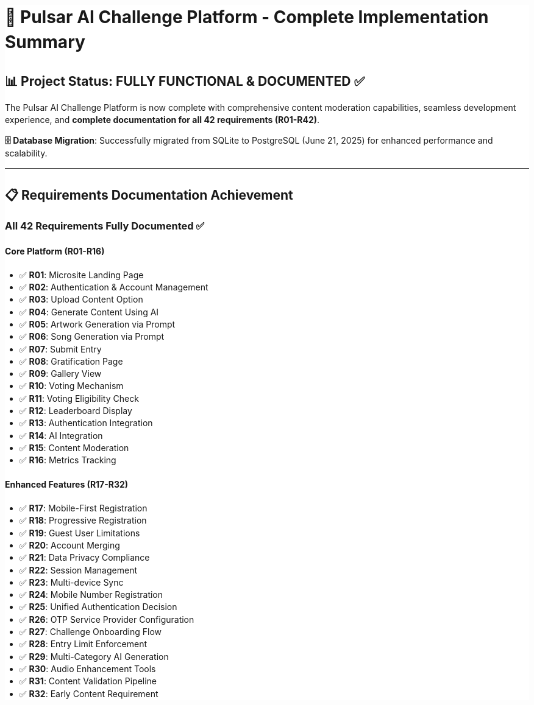 # 🎉 Pulsar AI Challenge Platform - Complete Implementation Summary

## 📊 Project Status: **FULLY FUNCTIONAL & DOCUMENTED** ✅

The Pulsar AI Challenge Platform is now complete with comprehensive content moderation capabilities, seamless development experience, and **complete documentation for all 42 requirements (R01-R42)**.

**🗄️ Database Migration**: Successfully migrated from SQLite to PostgreSQL (June 21, 2025) for enhanced performance and scalability.

---

## 📋 Requirements Documentation Achievement

### **All 42 Requirements Fully Documented** ✅

#### Core Platform (R01-R16)
- ✅ **R01**: Microsite Landing Page
- ✅ **R02**: Authentication & Account Management  
- ✅ **R03**: Upload Content Option
- ✅ **R04**: Generate Content Using AI
- ✅ **R05**: Artwork Generation via Prompt
- ✅ **R06**: Song Generation via Prompt
- ✅ **R07**: Submit Entry
- ✅ **R08**: Gratification Page
- ✅ **R09**: Gallery View
- ✅ **R10**: Voting Mechanism
- ✅ **R11**: Voting Eligibility Check
- ✅ **R12**: Leaderboard Display
- ✅ **R13**: Authentication Integration
- ✅ **R14**: AI Integration
- ✅ **R15**: Content Moderation
- ✅ **R16**: Metrics Tracking

#### Enhanced Features (R17-R32)
- ✅ **R17**: Mobile-First Registration
- ✅ **R18**: Progressive Registration
- ✅ **R19**: Guest User Limitations
- ✅ **R20**: Account Merging
- ✅ **R21**: Data Privacy Compliance
- ✅ **R22**: Session Management
- ✅ **R23**: Multi-device Sync
- ✅ **R24**: Mobile Number Registration
- ✅ **R25**: Unified Authentication Decision
- ✅ **R26**: OTP Service Provider Configuration
- ✅ **R27**: Challenge Onboarding Flow
- ✅ **R28**: Entry Limit Enforcement
- ✅ **R29**: Multi-Category AI Generation
- ✅ **R30**: Audio Enhancement Tools
- ✅ **R31**: Content Validation Pipeline
- ✅ **R32**: Early Content Requirement
